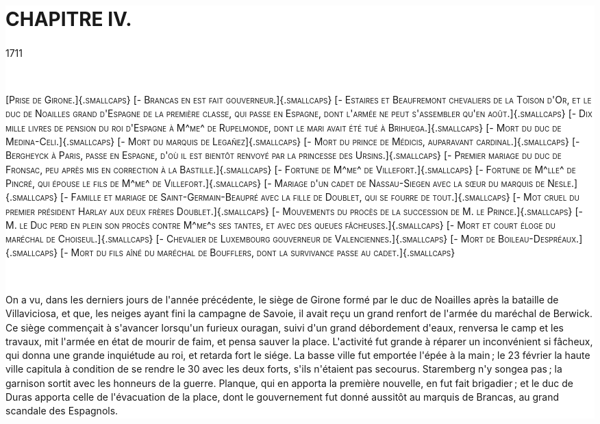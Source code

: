 # CHAPITRE IV.

1711

<p> </p>

<span style="font-variant:small-caps;display:inline;">[Prise de Girone.]{.smallcaps}</span>
<span style="font-variant:small-caps;display:inline;">[- Brancas en est fait gouverneur.]{.smallcaps}</span>
<span style="font-variant:small-caps;display:inline;">[- Estaires et Beaufremont chevaliers de la Toison d'Or, et le duc de Noailles grand d'Espagne de la première classe, qui passe en Espagne, dont l'armée ne peut s'assembler qu'en août.]{.smallcaps}</span>
<span style="font-variant:small-caps;display:inline;">[- Dix mille livres de pension du roi d'Espagne à M^me^ de Rupelmonde, dont le mari avait été tué à Brihuega.]{.smallcaps}</span>
<span style="font-variant:small-caps;display:inline;">[- Mort du duc de Medina-Celi.]{.smallcaps}</span>
<span style="font-variant:small-caps;display:inline;">[- Mort du marquis de Legañez]{.smallcaps}</span>
<span style="font-variant:small-caps;display:inline;">[- Mort du prince de Médicis, auparavant cardinal.]{.smallcaps}</span>
<span style="font-variant:small-caps;display:inline;">[- Bergheyck à Paris, passe en Espagne, d'où il est bientôt renvoyé par la princesse des Ursins.]{.smallcaps}</span>
<span style="font-variant:small-caps;display:inline;">[- Premier mariage du duc de Fronsac, peu après mis en correction à la Bastille.]{.smallcaps}</span>
<span style="font-variant:small-caps;display:inline;">[- Fortune de M^me^ de Villefort.]{.smallcaps}</span>
<span style="font-variant:small-caps;display:inline;">[- Fortune de M^lle^ de Pincré, qui épouse le fils de M^me^ de Villefort.]{.smallcaps}</span>
<span style="font-variant:small-caps;display:inline;">[- Mariage d'un cadet de Nassau-Siegen avec la sœur du marquis de Nesle.]{.smallcaps}</span>
<span style="font-variant:small-caps;display:inline;">[- Famille et mariage de Saint-Germain-Beaupré avec la fille de Doublet, qui se fourre de tout.]{.smallcaps}</span>
<span style="font-variant:small-caps;display:inline;">[- Mot cruel du premier président Harlay aux deux frères Doublet.]{.smallcaps}</span>
<span style="font-variant:small-caps;display:inline;">[- Mouvements du procès de la succession de M. le Prince.]{.smallcaps}</span>
<span style="font-variant:small-caps;display:inline;">[- M. le Duc perd en plein son procès contre M^me^s ses tantes, et avec des queues fâcheuses.]{.smallcaps}</span>
<span style="font-variant:small-caps;display:inline;">[- Mort et court éloge du maréchal de Choiseul.]{.smallcaps}</span>
<span style="font-variant:small-caps;display:inline;">[- Chevalier de Luxembourg gouverneur de Valenciennes.]{.smallcaps}</span>
<span style="font-variant:small-caps;display:inline;">[- Mort de Boileau-Despréaux.]{.smallcaps}</span>
<span style="font-variant:small-caps;display:inline;">[- Mort du fils aîné du maréchal de Boufflers, dont la survivance passe au cadet.]{.smallcaps}</span>

<p> </p>


On a vu, dans les derniers jours de l'année précédente, le siège de Girone
formé par le duc de Noailles après la bataille de Villaviciosa, et que, les
neiges ayant fini la campagne de Savoie, il avait reçu un grand renfort de
l'armée du maréchal de Berwick. Ce siège commençait à s'avancer lorsqu'un
furieux ouragan, suivi d'un grand débordement d'eaux, renversa le camp et les
travaux, mit l'armée en état de mourir de faim, et pensa sauver la place.
L'activité fut grande à réparer un inconvénient si fâcheux, qui donna une
grande inquiétude au roi, et retarda fort le siége. La basse ville fut
emportée l'épée à la main ; le 23 février la haute ville capitula à condition
de se rendre le 30 avec les deux forts, s'ils n'étaient pas secourus.
Staremberg n'y songea pas ; la garnison sortit avec les honneurs de la guerre.
Planque, qui en apporta la première nouvelle, en fut fait brigadier ; et le duc
de Duras apporta celle de l'évacuation de la place, dont le gouvernement fut
donné aussitôt au marquis de Brancas, au grand scandale des Espagnols.
